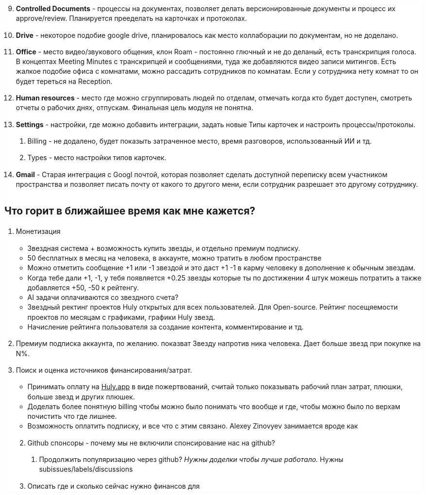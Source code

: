 9. **Controlled Documents** - процессы на документах, позволяет делать версионированные документы и процесс их approve/review. Планируется прееделать на карточках и протоколах.

10. **Drive** - некоторое подобие google drive, планировалось как место коллаборации по документам, но не доделано.

11. **Office** - место видео/звукового общения, клон Roam - постоянно глючный и не до деланый, есть транскрипция голоса. В концептах Meeting Minutes с транскрипцей и сообщениями, туда же добавляются видео записи митингов. Есть жалкое подобие офиса с комнатами, можно рассадить сотрудников по комнатам. Если у сотрудника нету комнат то он будет тереться на Reception.

12. **Human resources** - место где можно сгруппировать людей по отделам, отмечать когда кто будет доступен, смотреть отчеты о рабочих днях, отпускам. Финальная цель модуля не понятна.

13. **Settings** - настройки, где можно добавить интеграции, задать новые Типы карточек и настроить процессы/протоколы.

    1. Billing - не додалено, будет показыть затраченное место, время разговоров, использованный ИИ и тд.

    2. Types - место настройки типов карточек.

14. **Gmail** - Старая интеграция с Googl почтой, которая позволяет сделать доступной переписку всем участником пространства и позволяет писать почту от какого то другого мени, если сотрудник разрешает это другому сотруднику.

## Что горит в ближайшее время как мне кажется?

1. Монетизация
   - Звездная система + возможность купить звезды, и отдельно премиум подписку.
   - 50 бесплатных в месяц на человека, в аккаунте, можно тратить в любом пространстве
   - Можно отметить сообщение +1 или -1 звездой и это даст +1 -1 в карму человеку в дополнение к обычным звездам.
   - Когда тебе дали +1, -1, у тебя появляется +0.25 звезды которые ты по достижении 4 штук можешь потратить а также добавляется +50, -50 к рейтенгу.
   - AI задачи оплачиваются со звездного счета?
   - Звездный ректинг проектов Huly открытых для всех пользователей. Для Open-source. Рейтинг посещяемости проектов по месяцам с графиками, графики Huly звезд.
   - Начисление рейтинга пользователя за создание контента, комментирование и тд.
2. Премиум подписка аккаунта, по желанию. показват Звезду напротив ника человека. Дает больше звезд при покупке на N%.

3. Поиск и оценка источников финансирования/затрат.

   - Принимать оплату на [Huly.app](http://Huly.app) в виде пожертвований, считай только показывать рабочий план затрат, плюшки, больше звезд и других плюшек.
   - Доделать более понятную billing чтобы можно было понимать что вообще и где, чтобы можно было по верхам почистить что где лишнее.
   - Возможность оплатить подписку, и все что с этим связано. Alexey Zinovyev занимается вроде как

   2. Github спонсоры - почему мы не включили спонсирование нас на github?

      1. Продолжить популяризацию через github? _Нужны доделки чтобы лучше работало._ Нужны subissues/labels/discussions

   3. Описать где и сколько сейчас нужно финансов для
